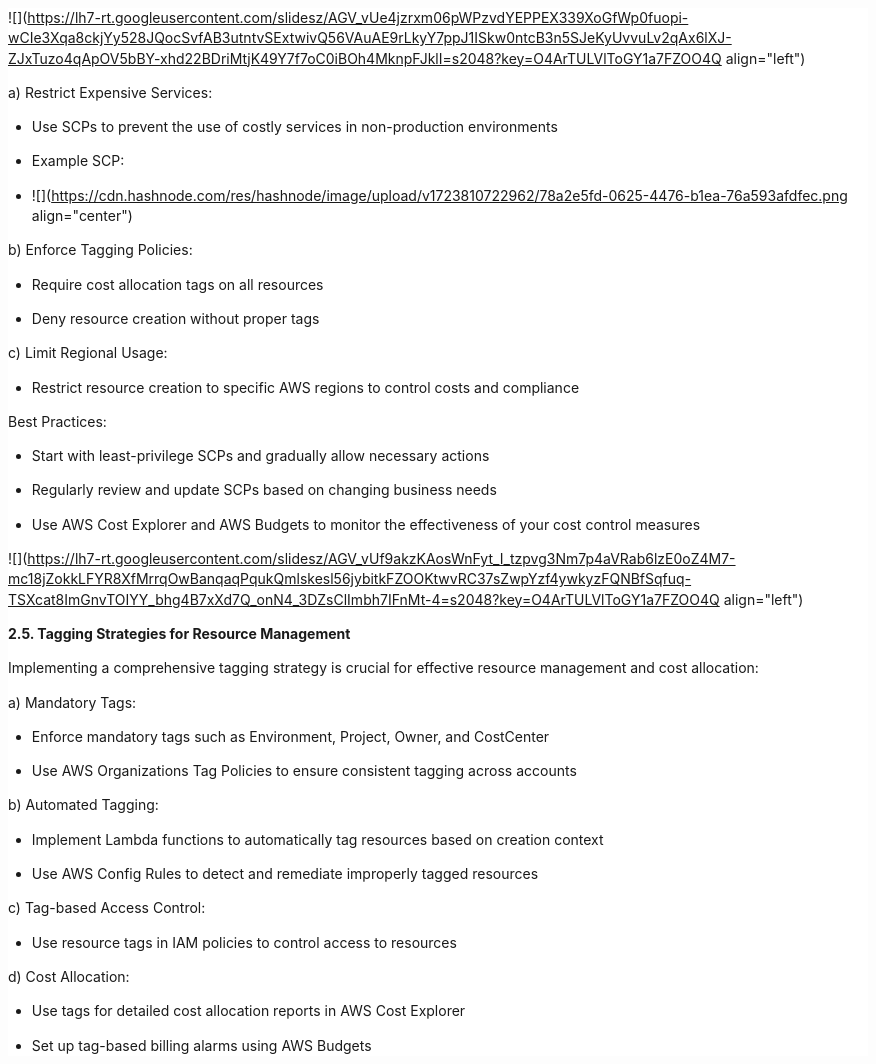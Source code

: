 ![](https://lh7-rt.googleusercontent.com/slidesz/AGV_vUe4jzrxm06pWPzvdYEPPEX339XoGfWp0fuopi-wCIe3Xqa8ckjYy528JQocSvfAB3utntvSExtwivQ56VAuAE9rLkyY7ppJ1ISkw0ntcB3n5SJeKyUvvuLv2qAx6lXJ-ZJxTuzo4qApOV5bBY-xhd22BDriMtjK49Y7f7oC0iBOh4MknpFJklI=s2048?key=O4ArTULVlToGY1a7FZOO4Q align="left")

a) Restrict Expensive Services:

* Use SCPs to prevent the use of costly services in non-production environments
    
* Example SCP:
    
* ![](https://cdn.hashnode.com/res/hashnode/image/upload/v1723810722962/78a2e5fd-0625-4476-b1ea-76a593afdfec.png align="center")
    

b) Enforce Tagging Policies:

* Require cost allocation tags on all resources
    
* Deny resource creation without proper tags
    

c) Limit Regional Usage:

* Restrict resource creation to specific AWS regions to control costs and compliance
    

Best Practices:

* Start with least-privilege SCPs and gradually allow necessary actions
    
* Regularly review and update SCPs based on changing business needs
    
* Use AWS Cost Explorer and AWS Budgets to monitor the effectiveness of your cost control measures
    

![](https://lh7-rt.googleusercontent.com/slidesz/AGV_vUf9akzKAosWnFyt_I_tzpvg3Nm7p4aVRab6lzE0oZ4M7-mc18jZokkLFYR8XfMrrqOwBanqaqPqukQmlskesl56jybitkFZOOKtwvRC37sZwpYzf4ywkyzFQNBfSqfuq-TSXcat8ImGnvTOIYY_bhg4B7xXd7Q_onN4_3DZsClImbh7IFnMt-4=s2048?key=O4ArTULVlToGY1a7FZOO4Q align="left")

**2.5. Tagging Strategies for Resource Management**

Implementing a comprehensive tagging strategy is crucial for effective resource management and cost allocation:

a) Mandatory Tags:

* Enforce mandatory tags such as Environment, Project, Owner, and CostCenter
    
* Use AWS Organizations Tag Policies to ensure consistent tagging across accounts
    

b) Automated Tagging:

* Implement Lambda functions to automatically tag resources based on creation context
    
* Use AWS Config Rules to detect and remediate improperly tagged resources
    

c) Tag-based Access Control:

* Use resource tags in IAM policies to control access to resources
    

d) Cost Allocation:

* Use tags for detailed cost allocation reports in AWS Cost Explorer
    
* Set up tag-based billing alarms using AWS Budgets
    
